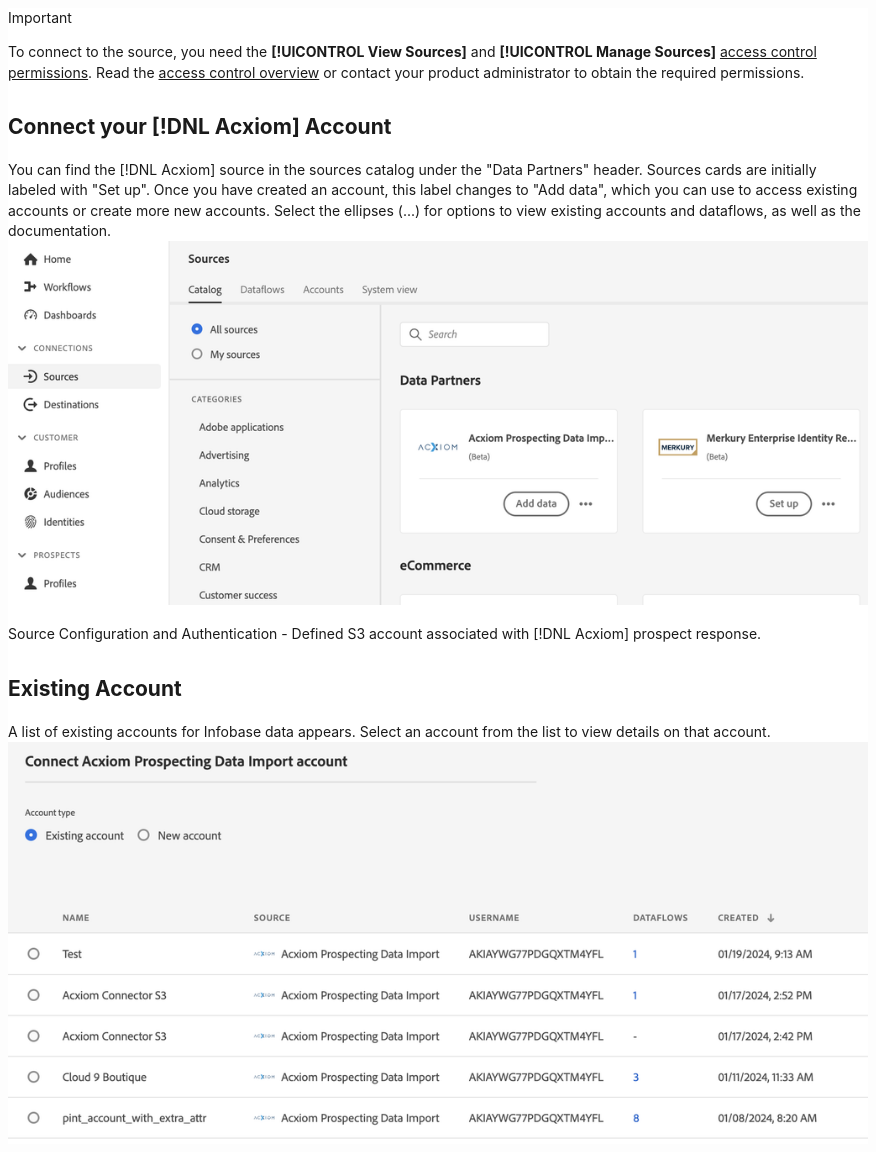 >[!IMPORTANT]
>
>To connect to the source, you need the **[!UICONTROL View Sources]** and **[!UICONTROL Manage Sources]** [access control permissions](/help/access-control/home.md#permissions). Read the [access control overview](/help/access-control/ui/overview.md) or contact your product administrator to obtain the required permissions.


## Connect your [!DNL Acxiom] Account

You can find the [!DNL Acxiom] source in the sources catalog under the "Data Partners" header.  Sources cards are initially labeled with "Set up". Once you have created an account, this label changes to "Add data", which you can use to access existing accounts or create more new accounts.  Select the ellipses (...) for options to view existing accounts and dataflows, as well as the documentation.
<br>![The sources catalog with the Acxiom source selected.](../../../../images/tutorials/create/acxiom-prospect-suppression-data-sourcing/image-source-catalog.png)

Source Configuration and Authentication - Defined S3 account associated with [!DNL Acxiom] prospect response.

## Existing Account
A list of existing accounts for Infobase data appears. Select an account from the list to view details on that account.
<br>![The sources catalog with the Acxiom source selected.](../../../../images/tutorials/create/acxiom-prospect-suppression-data-sourcing/image-source-existing-account.png)